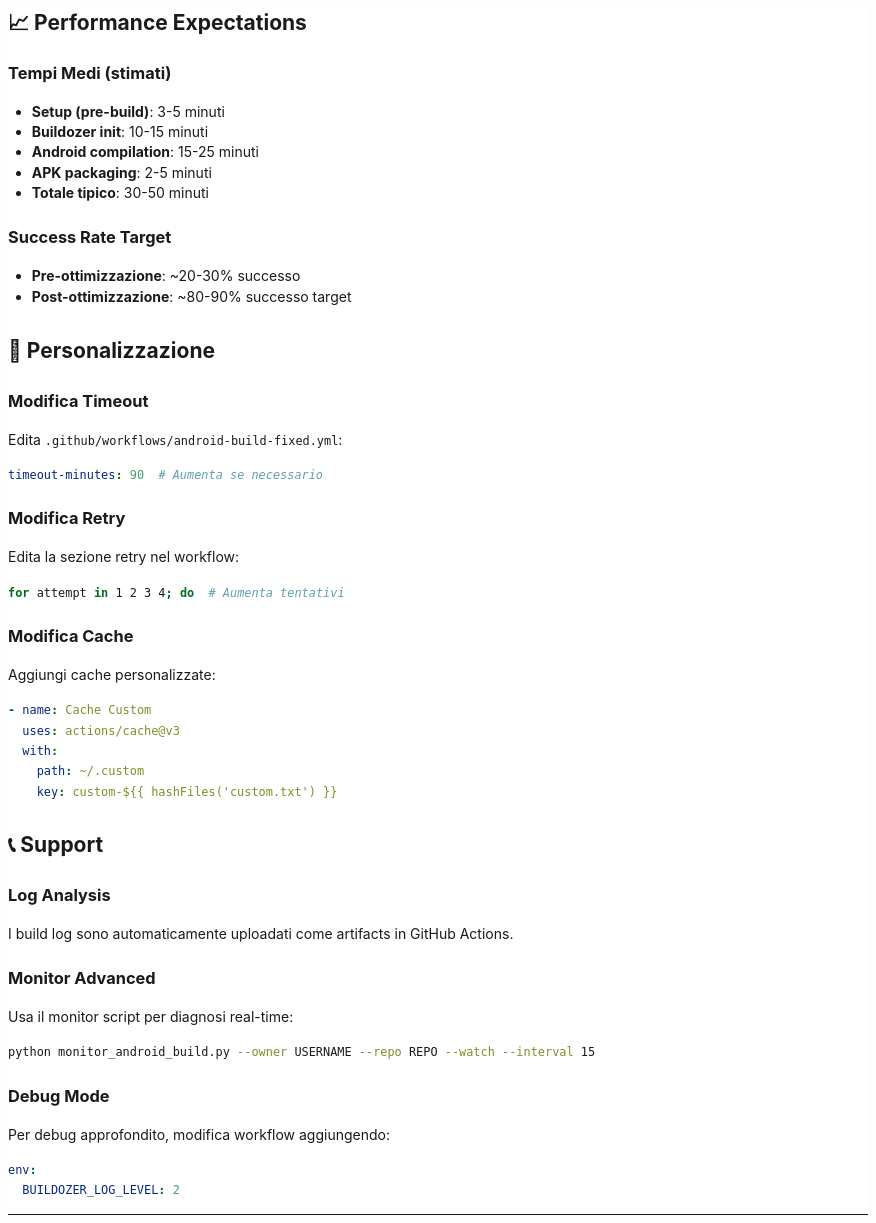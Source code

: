 ## 📈 Performance Expectations

### Tempi Medi (stimati)
- **Setup (pre-build)**: 3-5 minuti
- **Buildozer init**: 10-15 minuti  
- **Android compilation**: 15-25 minuti
- **APK packaging**: 2-5 minuti
- **Totale tipico**: 30-50 minuti

### Success Rate Target
- **Pre-ottimizzazione**: ~20-30% successo
- **Post-ottimizzazione**: ~80-90% successo target

## 🔧 Personalizzazione

### Modifica Timeout
Edita `.github/workflows/android-build-fixed.yml`:
```yaml
timeout-minutes: 90  # Aumenta se necessario
```

### Modifica Retry
Edita la sezione retry nel workflow:
```bash
for attempt in 1 2 3 4; do  # Aumenta tentativi
```

### Modifica Cache
Aggiungi cache personalizzate:
```yaml
- name: Cache Custom
  uses: actions/cache@v3
  with:
    path: ~/.custom
    key: custom-${{ hashFiles('custom.txt') }}
```

## 📞 Support

### Log Analysis
I build log sono automaticamente uploadati come artifacts in GitHub Actions.

### Monitor Advanced
Usa il monitor script per diagnosi real-time:
```bash
python monitor_android_build.py --owner USERNAME --repo REPO --watch --interval 15
```

### Debug Mode
Per debug approfondito, modifica workflow aggiungendo:
```yaml
env:
  BUILDOZER_LOG_LEVEL: 2
```

---